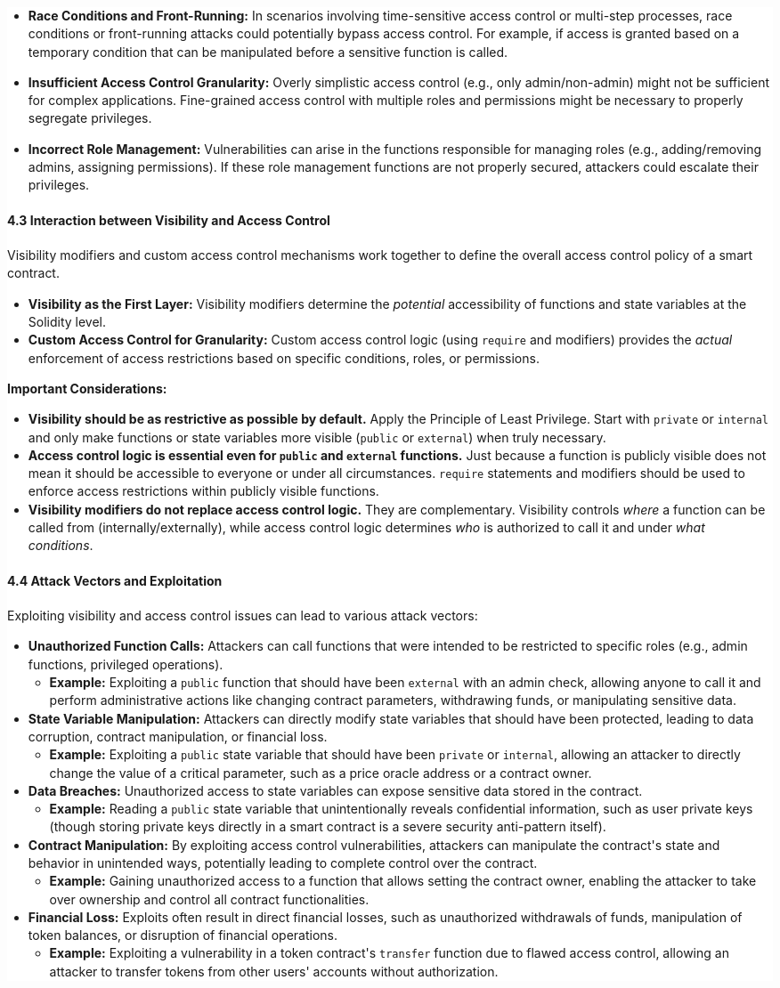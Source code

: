 *   **Race Conditions and Front-Running:** In scenarios involving time-sensitive access control or multi-step processes, race conditions or front-running attacks could potentially bypass access control. For example, if access is granted based on a temporary condition that can be manipulated before a sensitive function is called.

*   **Insufficient Access Control Granularity:**  Overly simplistic access control (e.g., only admin/non-admin) might not be sufficient for complex applications.  Fine-grained access control with multiple roles and permissions might be necessary to properly segregate privileges.

*   **Incorrect Role Management:** Vulnerabilities can arise in the functions responsible for managing roles (e.g., adding/removing admins, assigning permissions). If these role management functions are not properly secured, attackers could escalate their privileges.

#### 4.3 Interaction between Visibility and Access Control

Visibility modifiers and custom access control mechanisms work together to define the overall access control policy of a smart contract.

*   **Visibility as the First Layer:** Visibility modifiers determine the *potential* accessibility of functions and state variables at the Solidity level.
*   **Custom Access Control for Granularity:** Custom access control logic (using `require` and modifiers) provides the *actual* enforcement of access restrictions based on specific conditions, roles, or permissions.

**Important Considerations:**

*   **Visibility should be as restrictive as possible by default.**  Apply the Principle of Least Privilege. Start with `private` or `internal` and only make functions or state variables more visible (`public` or `external`) when truly necessary.
*   **Access control logic is essential even for `public` and `external` functions.**  Just because a function is publicly visible does not mean it should be accessible to everyone or under all circumstances.  `require` statements and modifiers should be used to enforce access restrictions within publicly visible functions.
*   **Visibility modifiers do not replace access control logic.** They are complementary.  Visibility controls *where* a function can be called from (internally/externally), while access control logic determines *who* is authorized to call it and under *what conditions*.

#### 4.4 Attack Vectors and Exploitation

Exploiting visibility and access control issues can lead to various attack vectors:

*   **Unauthorized Function Calls:** Attackers can call functions that were intended to be restricted to specific roles (e.g., admin functions, privileged operations).
    *   **Example:** Exploiting a `public` function that should have been `external` with an admin check, allowing anyone to call it and perform administrative actions like changing contract parameters, withdrawing funds, or manipulating sensitive data.
*   **State Variable Manipulation:** Attackers can directly modify state variables that should have been protected, leading to data corruption, contract manipulation, or financial loss.
    *   **Example:** Exploiting a `public` state variable that should have been `private` or `internal`, allowing an attacker to directly change the value of a critical parameter, such as a price oracle address or a contract owner.
*   **Data Breaches:** Unauthorized access to state variables can expose sensitive data stored in the contract.
    *   **Example:**  Reading a `public` state variable that unintentionally reveals confidential information, such as user private keys (though storing private keys directly in a smart contract is a severe security anti-pattern itself).
*   **Contract Manipulation:** By exploiting access control vulnerabilities, attackers can manipulate the contract's state and behavior in unintended ways, potentially leading to complete control over the contract.
    *   **Example:**  Gaining unauthorized access to a function that allows setting the contract owner, enabling the attacker to take over ownership and control all contract functionalities.
*   **Financial Loss:** Exploits often result in direct financial losses, such as unauthorized withdrawals of funds, manipulation of token balances, or disruption of financial operations.
    *   **Example:**  Exploiting a vulnerability in a token contract's `transfer` function due to flawed access control, allowing an attacker to transfer tokens from other users' accounts without authorization.
